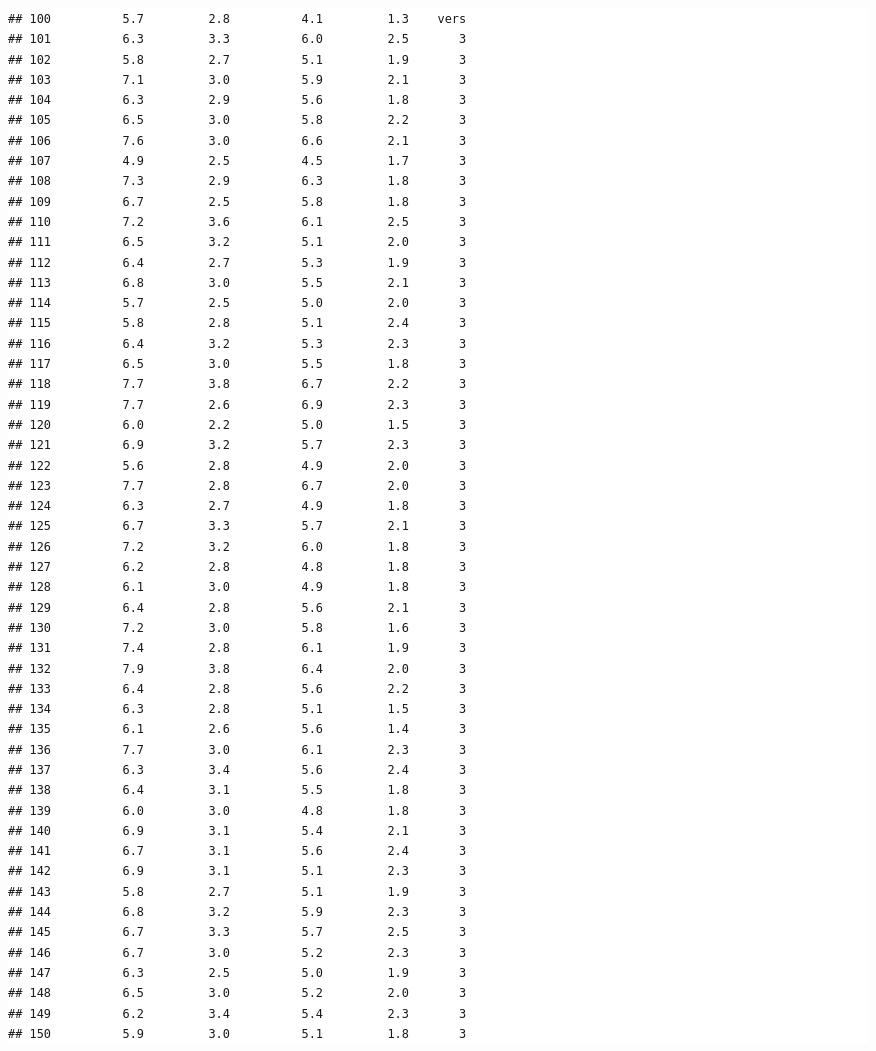 ```
## 100          5.7         2.8          4.1         1.3    vers
## 101          6.3         3.3          6.0         2.5       3
## 102          5.8         2.7          5.1         1.9       3
## 103          7.1         3.0          5.9         2.1       3
## 104          6.3         2.9          5.6         1.8       3
## 105          6.5         3.0          5.8         2.2       3
## 106          7.6         3.0          6.6         2.1       3
## 107          4.9         2.5          4.5         1.7       3
## 108          7.3         2.9          6.3         1.8       3
## 109          6.7         2.5          5.8         1.8       3
## 110          7.2         3.6          6.1         2.5       3
## 111          6.5         3.2          5.1         2.0       3
## 112          6.4         2.7          5.3         1.9       3
## 113          6.8         3.0          5.5         2.1       3
## 114          5.7         2.5          5.0         2.0       3
## 115          5.8         2.8          5.1         2.4       3
## 116          6.4         3.2          5.3         2.3       3
## 117          6.5         3.0          5.5         1.8       3
## 118          7.7         3.8          6.7         2.2       3
## 119          7.7         2.6          6.9         2.3       3
## 120          6.0         2.2          5.0         1.5       3
## 121          6.9         3.2          5.7         2.3       3
## 122          5.6         2.8          4.9         2.0       3
## 123          7.7         2.8          6.7         2.0       3
## 124          6.3         2.7          4.9         1.8       3
## 125          6.7         3.3          5.7         2.1       3
## 126          7.2         3.2          6.0         1.8       3
## 127          6.2         2.8          4.8         1.8       3
## 128          6.1         3.0          4.9         1.8       3
## 129          6.4         2.8          5.6         2.1       3
## 130          7.2         3.0          5.8         1.6       3
## 131          7.4         2.8          6.1         1.9       3
## 132          7.9         3.8          6.4         2.0       3
## 133          6.4         2.8          5.6         2.2       3
## 134          6.3         2.8          5.1         1.5       3
## 135          6.1         2.6          5.6         1.4       3
## 136          7.7         3.0          6.1         2.3       3
## 137          6.3         3.4          5.6         2.4       3
## 138          6.4         3.1          5.5         1.8       3
## 139          6.0         3.0          4.8         1.8       3
## 140          6.9         3.1          5.4         2.1       3
## 141          6.7         3.1          5.6         2.4       3
## 142          6.9         3.1          5.1         2.3       3
## 143          5.8         2.7          5.1         1.9       3
## 144          6.8         3.2          5.9         2.3       3
## 145          6.7         3.3          5.7         2.5       3
## 146          6.7         3.0          5.2         2.3       3
## 147          6.3         2.5          5.0         1.9       3
## 148          6.5         3.0          5.2         2.0       3
## 149          6.2         3.4          5.4         2.3       3
## 150          5.9         3.0          5.1         1.8       3
```
